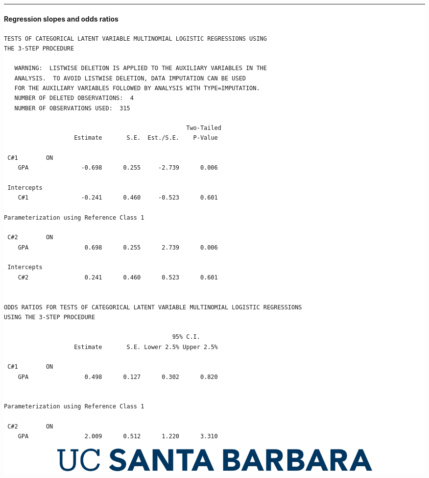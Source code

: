 ------------------------------------------------------------------------

#### Regression slopes and odds ratios 


```
TESTS OF CATEGORICAL LATENT VARIABLE MULTINOMIAL LOGISTIC REGRESSIONS USING
THE 3-STEP PROCEDURE

   WARNING:  LISTWISE DELETION IS APPLIED TO THE AUXILIARY VARIABLES IN THE
   ANALYSIS.  TO AVOID LISTWISE DELETION, DATA IMPUTATION CAN BE USED
   FOR THE AUXILIARY VARIABLES FOLLOWED BY ANALYSIS WITH TYPE=IMPUTATION.
   NUMBER OF DELETED OBSERVATIONS:  4
   NUMBER OF OBSERVATIONS USED:  315

                                                    Two-Tailed
                    Estimate       S.E.  Est./S.E.    P-Value

 C#1        ON
    GPA               -0.698      0.255     -2.739      0.006

 Intercepts
    C#1               -0.241      0.460     -0.523      0.601

Parameterization using Reference Class 1

 C#2        ON
    GPA                0.698      0.255      2.739      0.006

 Intercepts
    C#2                0.241      0.460      0.523      0.601


ODDS RATIOS FOR TESTS OF CATEGORICAL LATENT VARIABLE MULTINOMIAL LOGISTIC REGRESSIONS
USING THE 3-STEP PROCEDURE

                                                95% C.I.
                    Estimate       S.E. Lower 2.5% Upper 2.5%

 C#1        ON
    GPA                0.498      0.127      0.302      0.820


Parameterization using Reference Class 1

 C#2        ON
    GPA                2.009      0.512      1.220      3.310
```



<div style="text-align: center;"><img src="images/ucsb_logo.png" width="75%" /></div>
